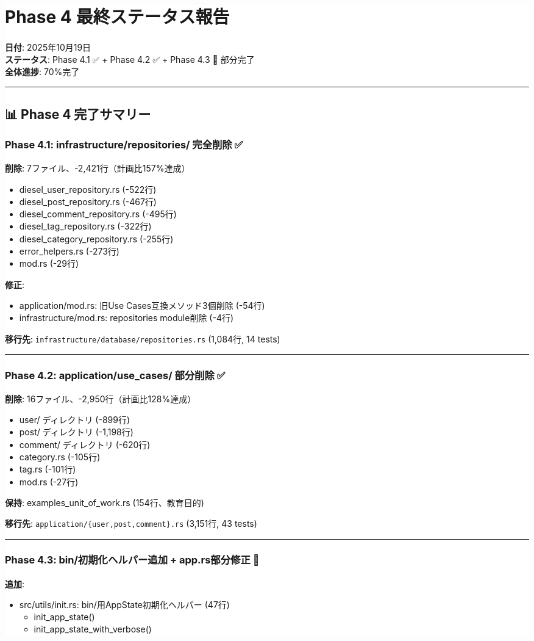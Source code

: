 # Phase 4 最終ステータス報告

**日付**: 2025年10月19日  
**ステータス**: Phase 4.1 ✅ + Phase 4.2 ✅ + Phase 4.3 🔄 部分完了  
**全体進捗**: 70%完了

---

## 📊 Phase 4 完了サマリー

### Phase 4.1: infrastructure/repositories/ 完全削除 ✅

**削除**: 7ファイル、-2,421行（計画比157%達成）

- diesel_user_repository.rs (-522行)
- diesel_post_repository.rs (-467行)
- diesel_comment_repository.rs (-495行)
- diesel_tag_repository.rs (-322行)
- diesel_category_repository.rs (-255行)
- error_helpers.rs (-273行)
- mod.rs (-29行)

**修正**:
- application/mod.rs: 旧Use Cases互換メソッド3個削除 (-54行)
- infrastructure/mod.rs: repositories module削除 (-4行)

**移行先**: `infrastructure/database/repositories.rs` (1,084行, 14 tests)

---

### Phase 4.2: application/use_cases/ 部分削除 ✅

**削除**: 16ファイル、-2,950行（計画比128%達成）

- user/ ディレクトリ (-899行)
- post/ ディレクトリ (-1,198行)
- comment/ ディレクトリ (-620行)
- category.rs (-105行)
- tag.rs (-101行)
- mod.rs (-27行)

**保持**: examples_unit_of_work.rs (154行、教育目的)

**移行先**: `application/{user,post,comment}.rs` (3,151行, 43 tests)

---

### Phase 4.3: bin/初期化ヘルパー追加 + app.rs部分修正 🔄

**追加**:
- src/utils/init.rs: bin/用AppState初期化ヘルパー (47行)
  - init_app_state()
  - init_app_state_with_verbose()
